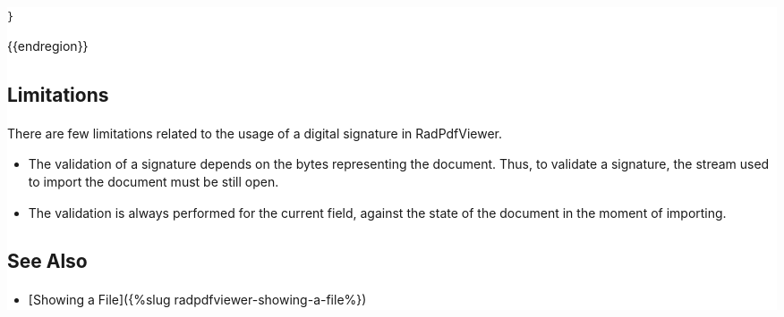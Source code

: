 	}
{{endregion}}


## Limitations

There are few limitations related to the usage of a digital signature in RadPdfViewer.

* The validation of a signature depends on the bytes representing the document. Thus, to validate a signature, the stream used to import the document must be still open.

* The validation is always performed for the current field, against the state of the document in the moment of importing.

## See Also

* [Showing a File]({%slug radpdfviewer-showing-a-file%})

